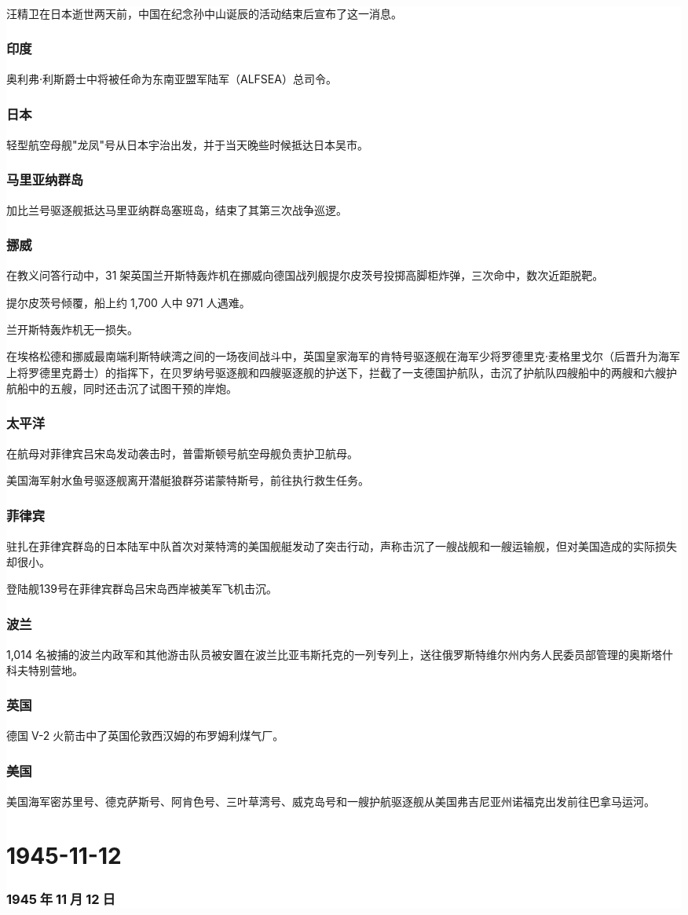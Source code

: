 汪精卫在日本逝世两天前，中国在纪念孙中山诞辰的活动结束后宣布了这一消息。

### 印度

奥利弗·利斯爵士中将被任命为东南亚盟军陆军（ALFSEA）总司令。

### 日本

轻型航空母舰"龙凤"号从日本宇治出发，并于当天晚些时候抵达日本吴市。

### 马里亚纳群岛

加比兰号驱逐舰抵达马里亚纳群岛塞班岛，结束了其第三次战争巡逻。

### 挪威

在教义问答行动中，31
架英国兰开斯特轰炸机在挪威向德国战列舰提尔皮茨号投掷高脚柜炸弹，三次命中，数次近距脱靶。

提尔皮茨号倾覆，船上约 1,700 人中 971 人遇难。

兰开斯特轰炸机无一损失。

在埃格松德和挪威最南端利斯特峡湾之间的一场夜间战斗中，英国皇家海军的肯特号驱逐舰在海军少将罗德里克·麦格里戈尔（后晋升为海军上将罗德里克爵士）的指挥下，在贝罗纳号驱逐舰和四艘驱逐舰的护送下，拦截了一支德国护航队，击沉了护航队四艘船中的两艘和六艘护航船中的五艘，同时还击沉了试图干预的岸炮。

### 太平洋

在航母对菲律宾吕宋岛发动袭击时，普雷斯顿号航空母舰负责护卫航母。

美国海军射水鱼号驱逐舰离开潜艇狼群芬诺蒙特斯号，前往执行救生任务。

### 菲律宾

驻扎在菲律宾群岛的日本陆军中队首次对莱特湾的美国舰艇发动了突击行动，声称击沉了一艘战舰和一艘运输舰，但对美国造成的实际损失却很小。

登陆舰139号在菲律宾群岛吕宋岛西岸被美军飞机击沉。

### 波兰

1,014
名被捕的波兰内政军和其他游击队员被安置在波兰比亚韦斯托克的一列专列上，送往俄罗斯特维尔州内务人民委员部管理的奥斯塔什科夫特别营地。

### 英国

德国 V-2 火箭击中了英国伦敦西汉姆的布罗姆利煤气厂。

### 美国

美国海军密苏里号、德克萨斯号、阿肯色号、三叶草湾号、威克岛号和一艘护航驱逐舰从美国弗吉尼亚州诺福克出发前往巴拿马运河。

# 1945-11-12

### 1945 年 11 月 12 日
